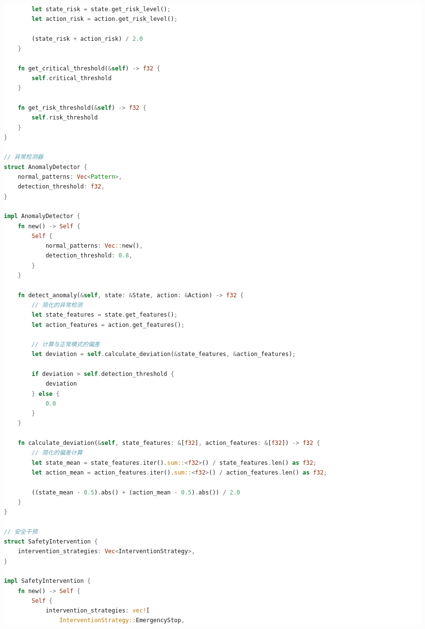 ```rust
        let state_risk = state.get_risk_level();
        let action_risk = action.get_risk_level();
        
        (state_risk + action_risk) / 2.0
    }
    
    fn get_critical_threshold(&self) -> f32 {
        self.critical_threshold
    }
    
    fn get_risk_threshold(&self) -> f32 {
        self.risk_threshold
    }
}

// 异常检测器
struct AnomalyDetector {
    normal_patterns: Vec<Pattern>,
    detection_threshold: f32,
}

impl AnomalyDetector {
    fn new() -> Self {
        Self {
            normal_patterns: Vec::new(),
            detection_threshold: 0.8,
        }
    }
    
    fn detect_anomaly(&self, state: &State, action: &Action) -> f32 {
        // 简化的异常检测
        let state_features = state.get_features();
        let action_features = action.get_features();
        
        // 计算与正常模式的偏差
        let deviation = self.calculate_deviation(&state_features, &action_features);
        
        if deviation > self.detection_threshold {
            deviation
        } else {
            0.0
        }
    }
    
    fn calculate_deviation(&self, state_features: &[f32], action_features: &[f32]) -> f32 {
        // 简化的偏差计算
        let state_mean = state_features.iter().sum::<f32>() / state_features.len() as f32;
        let action_mean = action_features.iter().sum::<f32>() / action_features.len() as f32;
        
        ((state_mean - 0.5).abs() + (action_mean - 0.5).abs()) / 2.0
    }
}

// 安全干预
struct SafetyIntervention {
    intervention_strategies: Vec<InterventionStrategy>,
}

impl SafetyIntervention {
    fn new() -> Self {
        Self {
            intervention_strategies: vec![
                InterventionStrategy::EmergencyStop,
```